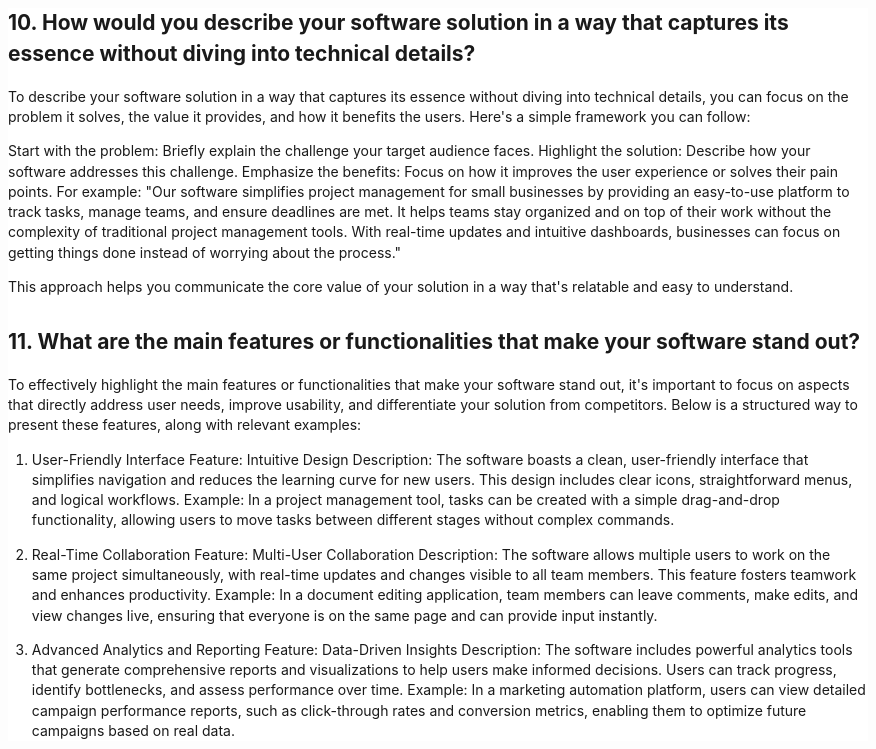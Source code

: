 ## 10. How would you describe your software solution in a way that captures its essence without diving into technical details?

To describe your software solution in a way that captures its essence without diving into technical details, you can focus on the problem it solves, the value it provides, and how it benefits the users. Here's a simple framework you can follow:

Start with the problem: Briefly explain the challenge your target audience faces.
Highlight the solution: Describe how your software addresses this challenge.
Emphasize the benefits: Focus on how it improves the user experience or solves their pain points.
For example: "Our software simplifies project management for small businesses by providing an easy-to-use platform to track tasks, manage teams, and ensure deadlines are met. It helps teams stay organized and on top of their work without the complexity of traditional project management tools. With real-time updates and intuitive dashboards, businesses can focus on getting things done instead of worrying about the process."

This approach helps you communicate the core value of your solution in a way that's relatable and easy to understand.


## 11. What are the main features or functionalities that make your software stand out?

To effectively highlight the main features or functionalities that make your software stand out, it's important to focus on aspects that directly address user needs, improve usability, and differentiate your solution from competitors. Below is a structured way to present these features, along with relevant examples:

1. User-Friendly Interface
Feature: Intuitive Design
Description: The software boasts a clean, user-friendly interface that simplifies navigation and reduces the learning curve for new users. This design includes clear icons, straightforward menus, and logical workflows.
Example: In a project management tool, tasks can be created with a simple drag-and-drop functionality, allowing users to move tasks between different stages without complex commands.

2. Real-Time Collaboration
Feature: Multi-User Collaboration
Description: The software allows multiple users to work on the same project simultaneously, with real-time updates and changes visible to all team members. This feature fosters teamwork and enhances productivity.
Example: In a document editing application, team members can leave comments, make edits, and view changes live, ensuring that everyone is on the same page and can provide input instantly.

3. Advanced Analytics and Reporting
Feature: Data-Driven Insights
Description: The software includes powerful analytics tools that generate comprehensive reports and visualizations to help users make informed decisions. Users can track progress, identify bottlenecks, and assess performance over time.
Example: In a marketing automation platform, users can view detailed campaign performance reports, such as click-through rates and conversion metrics, enabling them to optimize future campaigns based on real data.

